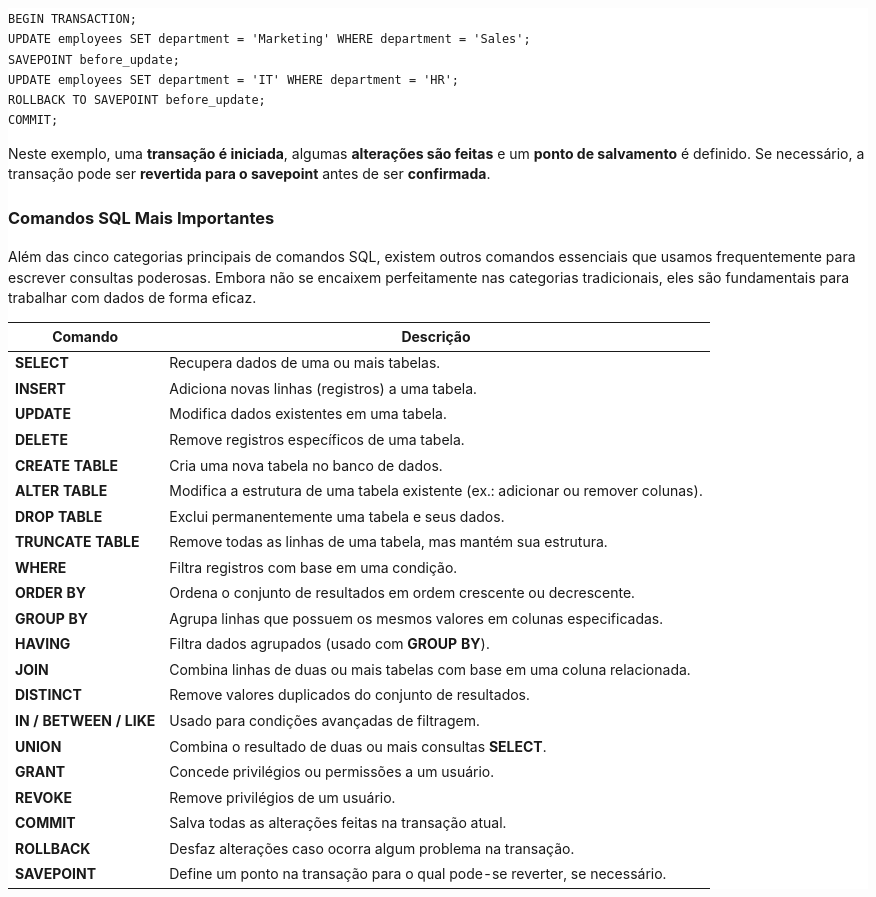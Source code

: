```
BEGIN TRANSACTION;
UPDATE employees SET department = 'Marketing' WHERE department = 'Sales';
SAVEPOINT before_update;
UPDATE employees SET department = 'IT' WHERE department = 'HR';
ROLLBACK TO SAVEPOINT before_update;
COMMIT;
```

Neste exemplo, uma **transação é iniciada**, algumas **alterações são feitas** e um **ponto de salvamento** é definido. Se necessário, a transação pode ser **revertida para o savepoint** antes de ser **confirmada**.

### **Comandos SQL Mais Importantes**

Além das cinco categorias principais de comandos SQL, existem outros comandos essenciais que usamos frequentemente para escrever consultas poderosas. Embora não se encaixem perfeitamente nas categorias tradicionais, eles são fundamentais para trabalhar com dados de forma eficaz.

|**Comando**|**Descrição**|
|---|---|
|**SELECT**|Recupera dados de uma ou mais tabelas.|
|**INSERT**|Adiciona novas linhas (registros) a uma tabela.|
|**UPDATE**|Modifica dados existentes em uma tabela.|
|**DELETE**|Remove registros específicos de uma tabela.|
|**CREATE TABLE**|Cria uma nova tabela no banco de dados.|
|**ALTER TABLE**|Modifica a estrutura de uma tabela existente (ex.: adicionar ou remover colunas).|
|**DROP TABLE**|Exclui permanentemente uma tabela e seus dados.|
|**TRUNCATE TABLE**|Remove todas as linhas de uma tabela, mas mantém sua estrutura.|
|**WHERE**|Filtra registros com base em uma condição.|
|**ORDER BY**|Ordena o conjunto de resultados em ordem crescente ou decrescente.|
|**GROUP BY**|Agrupa linhas que possuem os mesmos valores em colunas especificadas.|
|**HAVING**|Filtra dados agrupados (usado com **GROUP BY**).|
|**JOIN**|Combina linhas de duas ou mais tabelas com base em uma coluna relacionada.|
|**DISTINCT**|Remove valores duplicados do conjunto de resultados.|
|**IN / BETWEEN / LIKE**|Usado para condições avançadas de filtragem.|
|**UNION**|Combina o resultado de duas ou mais consultas **SELECT**.|
|**GRANT**|Concede privilégios ou permissões a um usuário.|
|**REVOKE**|Remove privilégios de um usuário.|
|**COMMIT**|Salva todas as alterações feitas na transação atual.|
|**ROLLBACK**|Desfaz alterações caso ocorra algum problema na transação.|
|**SAVEPOINT**|Define um ponto na transação para o qual pode-se reverter, se necessário.|
